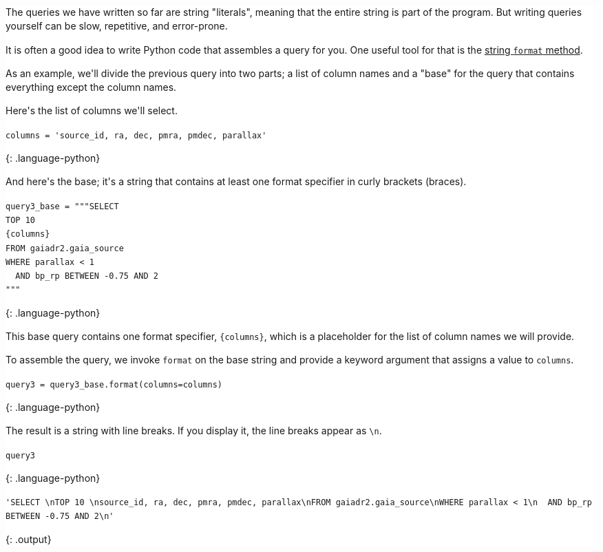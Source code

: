 The queries we have written so far are string "literals", meaning that
the entire string is part of the program.
But writing queries yourself can be slow, repetitive, and error-prone.

It is often a good idea to write Python code that assembles a query
for you.  One useful tool for that is the [string `format`
method](https://www.w3schools.com/python/ref_string_format.asp).

As an example, we'll divide the previous query into two parts; a list
of column names and a "base" for the query that contains everything
except the column names.

Here's the list of columns we'll select.  



~~~
columns = 'source_id, ra, dec, pmra, pmdec, parallax'
~~~
{: .language-python}

And here's the base; it's a string that contains at least one format
specifier in curly brackets (braces).



~~~
query3_base = """SELECT 
TOP 10 
{columns}
FROM gaiadr2.gaia_source
WHERE parallax < 1
  AND bp_rp BETWEEN -0.75 AND 2
"""
~~~
{: .language-python}

This base query contains one format specifier, `{columns}`, which is a
placeholder for the list of column names we will provide.

To assemble the query, we invoke `format` on the base string and
provide a keyword argument that assigns a value to `columns`.



~~~
query3 = query3_base.format(columns=columns)
~~~
{: .language-python}

The result is a string with line breaks.  If you display it, the line
breaks appear as `\n`.



~~~
query3
~~~
{: .language-python}

~~~
'SELECT \nTOP 10 \nsource_id, ra, dec, pmra, pmdec, parallax\nFROM gaiadr2.gaia_source\nWHERE parallax < 1\n  AND bp_rp BETWEEN -0.75 AND 2\n'
~~~
{: .output}
